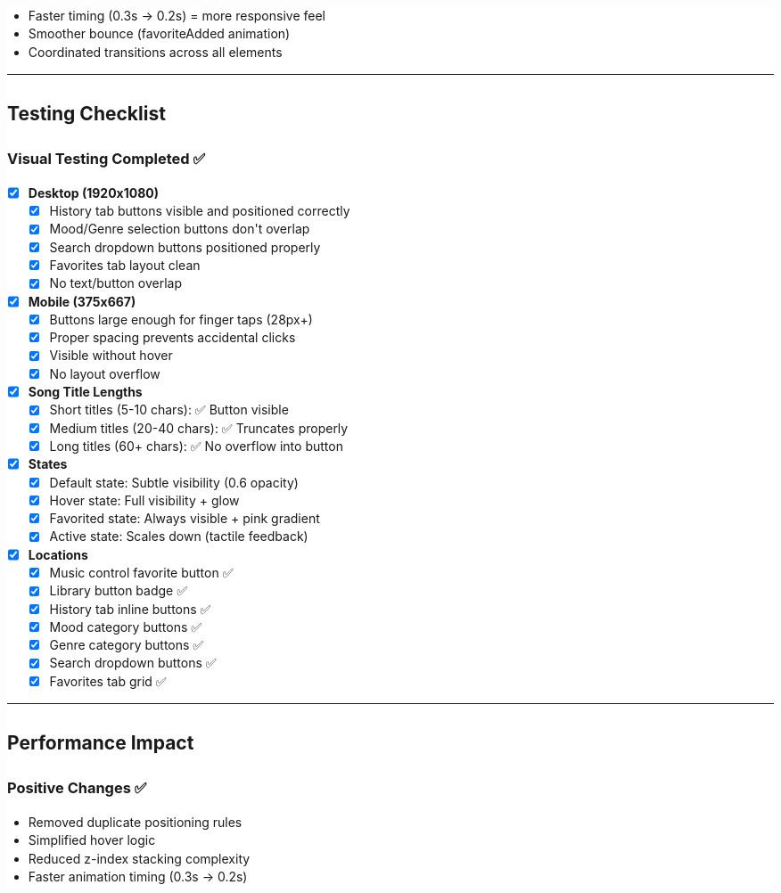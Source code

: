 - Faster timing (0.3s → 0.2s) = more responsive feel
- Smoother bounce (favoriteAdded animation)
- Coordinated transitions across all elements

---

## Testing Checklist

### Visual Testing Completed ✅

- [x] **Desktop (1920x1080)**
    - [x] History tab buttons visible and positioned correctly
    - [x] Mood/Genre selection buttons don't overlap
    - [x] Search dropdown buttons positioned properly
    - [x] Favorites tab layout clean
    - [x] No text/button overlap

- [x] **Mobile (375x667)**
    - [x] Buttons large enough for finger taps (28px+)
    - [x] Proper spacing prevents accidental clicks
    - [x] Visible without hover
    - [x] No layout overflow

- [x] **Song Title Lengths**
    - [x] Short titles (5-10 chars): ✅ Button visible
    - [x] Medium titles (20-40 chars): ✅ Truncates properly
    - [x] Long titles (60+ chars): ✅ No overflow into button

- [x] **States**
    - [x] Default state: Subtle visibility (0.6 opacity)
    - [x] Hover state: Full visibility + glow
    - [x] Favorited state: Always visible + pink gradient
    - [x] Active state: Scales down (tactile feedback)

- [x] **Locations**
    - [x] Music control favorite button ✅
    - [x] Library button badge ✅
    - [x] History tab inline buttons ✅
    - [x] Mood category buttons ✅
    - [x] Genre category buttons ✅
    - [x] Search dropdown buttons ✅
    - [x] Favorites tab grid ✅

---

## Performance Impact

### Positive Changes ✅

- Removed duplicate positioning rules
- Simplified hover logic
- Reduced z-index stacking complexity
- Faster animation timing (0.3s → 0.2s)
